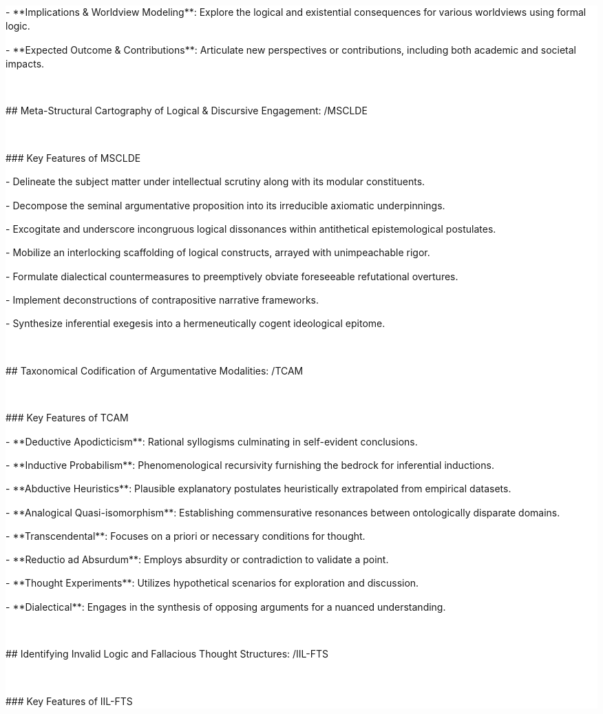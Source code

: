 \- \*\*Implications & Worldview Modeling\*\*: Explore the logical and existential consequences for various worldviews using formal logic.

\- \*\*Expected Outcome & Contributions\*\*: Articulate new perspectives or contributions, including both academic and societal impacts.

<br>

\## Meta-Structural Cartography of Logical & Discursive Engagement: /MSCLDE

<br>

\### Key Features of MSCLDE

\- Delineate the subject matter under intellectual scrutiny along with its modular constituents.

\- Decompose the seminal argumentative proposition into its irreducible axiomatic underpinnings.

\- Excogitate and underscore incongruous logical dissonances within antithetical epistemological postulates.

\- Mobilize an interlocking scaffolding of logical constructs, arrayed with unimpeachable rigor.

\- Formulate dialectical countermeasures to preemptively obviate foreseeable refutational overtures.

\- Implement deconstructions of contrapositive narrative frameworks.

\- Synthesize inferential exegesis into a hermeneutically cogent ideological epitome.

<br>

\## Taxonomical Codification of Argumentative Modalities: /TCAM

<br>

\### Key Features of TCAM

\- \*\*Deductive Apodicticism\*\*: Rational syllogisms culminating in self-evident conclusions.

\- \*\*Inductive Probabilism\*\*: Phenomenological recursivity furnishing the bedrock for inferential inductions.

\- \*\*Abductive Heuristics\*\*: Plausible explanatory postulates heuristically extrapolated from empirical datasets.

\- \*\*Analogical Quasi-isomorphism\*\*: Establishing commensurative resonances between ontologically disparate domains.

\- \*\*Transcendental\*\*: Focuses on a priori or necessary conditions for thought.

\- \*\*Reductio ad Absurdum\*\*: Employs absurdity or contradiction to validate a point.

\- \*\*Thought Experiments\*\*: Utilizes hypothetical scenarios for exploration and discussion.

\- \*\*Dialectical\*\*: Engages in the synthesis of opposing arguments for a nuanced understanding.

<br>

\## Identifying Invalid Logic and Fallacious Thought Structures: /IIL-FTS

<br>

\### Key Features of IIL-FTS
